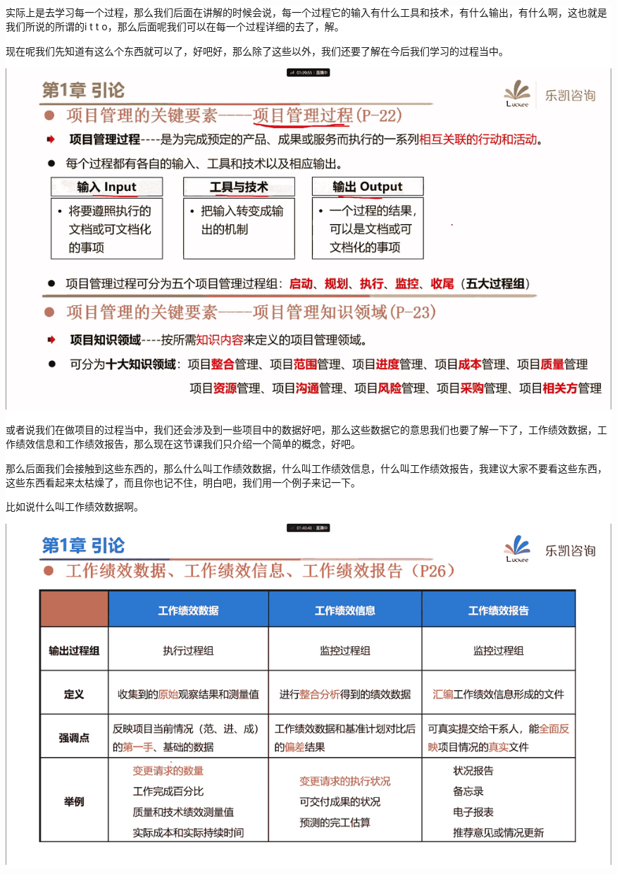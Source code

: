 实际上是去学习每一个过程，那么我们后面在讲解的时候会说，每一个过程它的输入有什么工具和技术，有什么输出，有什么啊，这也就是我们所说的所谓的i t t o，那么后面呢我们可以在每一个过程详细的去了，解。

现在呢我们先知道有这么个东西就可以了，好吧好，那么除了这些以外，我们还要了解在今后我们学习的过程当中。



![](img/3dd41aeab573b4fbf6e4c493d63b6b96_117.png)

或者说我们在做项目的过程当中，我们还会涉及到一些项目中的数据好吧，那么这些数据它的意思我们也要了解一下了，工作绩效数据，工作绩效信息和工作绩效报告，那么现在这节课我们只介绍一个简单的概念，好吧。

那么后面我们会接触到这些东西的，那么什么叫工作绩效数据，什么叫工作绩效信息，什么叫工作绩效报告，我建议大家不要看这些东西，这些东西看起来太枯燥了，而且你也记不住，明白吧，我们用一个例子来记一下。

比如说什么叫工作绩效数据啊。

![](img/3dd41aeab573b4fbf6e4c493d63b6b96_119.png)
